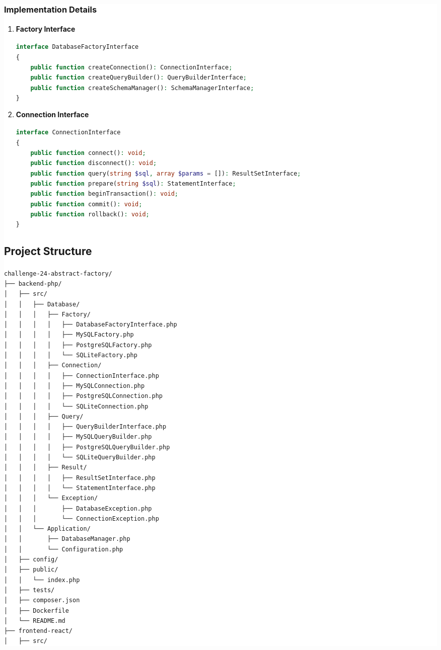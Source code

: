 ### Implementation Details
1. **Factory Interface**
   ```php
   interface DatabaseFactoryInterface
   {
       public function createConnection(): ConnectionInterface;
       public function createQueryBuilder(): QueryBuilderInterface;
       public function createSchemaManager(): SchemaManagerInterface;
   }
   ```

2. **Connection Interface**
   ```php
   interface ConnectionInterface
   {
       public function connect(): void;
       public function disconnect(): void;
       public function query(string $sql, array $params = []): ResultSetInterface;
       public function prepare(string $sql): StatementInterface;
       public function beginTransaction(): void;
       public function commit(): void;
       public function rollback(): void;
   }
   ```

## Project Structure
```
challenge-24-abstract-factory/
├── backend-php/
│   ├── src/
│   │   ├── Database/
│   │   │   ├── Factory/
│   │   │   │   ├── DatabaseFactoryInterface.php
│   │   │   │   ├── MySQLFactory.php
│   │   │   │   ├── PostgreSQLFactory.php
│   │   │   │   └── SQLiteFactory.php
│   │   │   ├── Connection/
│   │   │   │   ├── ConnectionInterface.php
│   │   │   │   ├── MySQLConnection.php
│   │   │   │   ├── PostgreSQLConnection.php
│   │   │   │   └── SQLiteConnection.php
│   │   │   ├── Query/
│   │   │   │   ├── QueryBuilderInterface.php
│   │   │   │   ├── MySQLQueryBuilder.php
│   │   │   │   ├── PostgreSQLQueryBuilder.php
│   │   │   │   └── SQLiteQueryBuilder.php
│   │   │   ├── Result/
│   │   │   │   ├── ResultSetInterface.php
│   │   │   │   └── StatementInterface.php
│   │   │   └── Exception/
│   │   │       ├── DatabaseException.php
│   │   │       └── ConnectionException.php
│   │   └── Application/
│   │       ├── DatabaseManager.php
│   │       └── Configuration.php
│   ├── config/
│   ├── public/
│   │   └── index.php
│   ├── tests/
│   ├── composer.json
│   ├── Dockerfile
│   └── README.md
├── frontend-react/
│   ├── src/
```